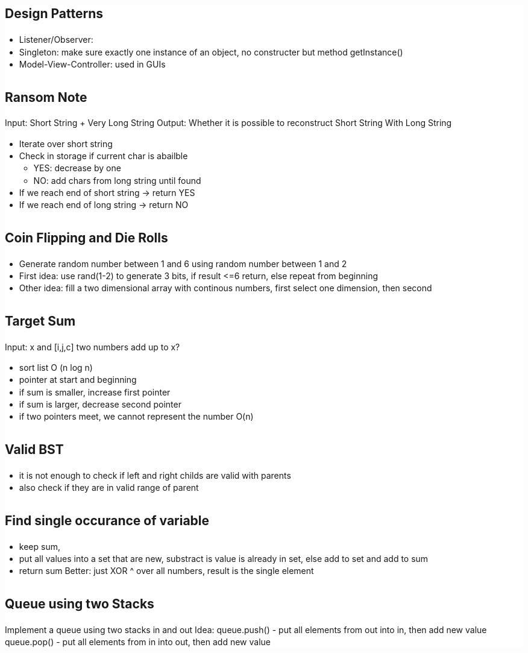 ## Design Patterns
- Listener/Observer:
- Singleton: make sure exactly one instance of an object, no constructer but method getInstance()
- Model-View-Controller: used in GUIs

## Ransom Note
Input: Short String + Very Long String
Output: Whether it is possible to reconstruct Short String With Long String
- Iterate over short string
- Check in storage if current char is abailble
	- YES: decrease by one
	- NO: add chars from long string until found
- If we reach end of short string -> return YES
- If we reach end of long string -> return NO

## Coin Flipping and Die Rolls
- Generate random number between 1 and 6 using random number between 1 and 2
- First idea: use rand(1-2) to generate 3 bits, if result <=6 return, else repeat from beginning
- Other idea: fill a two dimensional array with continous numbers, first select one dimension, then second

## Target Sum
Input: x and [i,j,c]
two numbers add up to x?
- sort list O (n log n)
- pointer at start and beginning
- if sum is smaller, increase first pointer
- if sum is larger, decrease second pointer
- if two pointers meet, we cannot represent the number O(n)

## Valid BST
- it is not enough to check if left and right childs are valid with parents
- also check if they are in valid range of parent

## Find single occurance of variable
- keep sum,
- put all values into a set that are new, substract is value is already in set, else add to set and add to sum
- return sum
Better: just XOR ^ over all numbers, result is the single element

## Queue using two Stacks
Implement a queue using two stacks in and out
Idea: 	queue.push() - put all elements from out into in, then add new value
	queue.pop() - put all elements from in into out, then add new value
